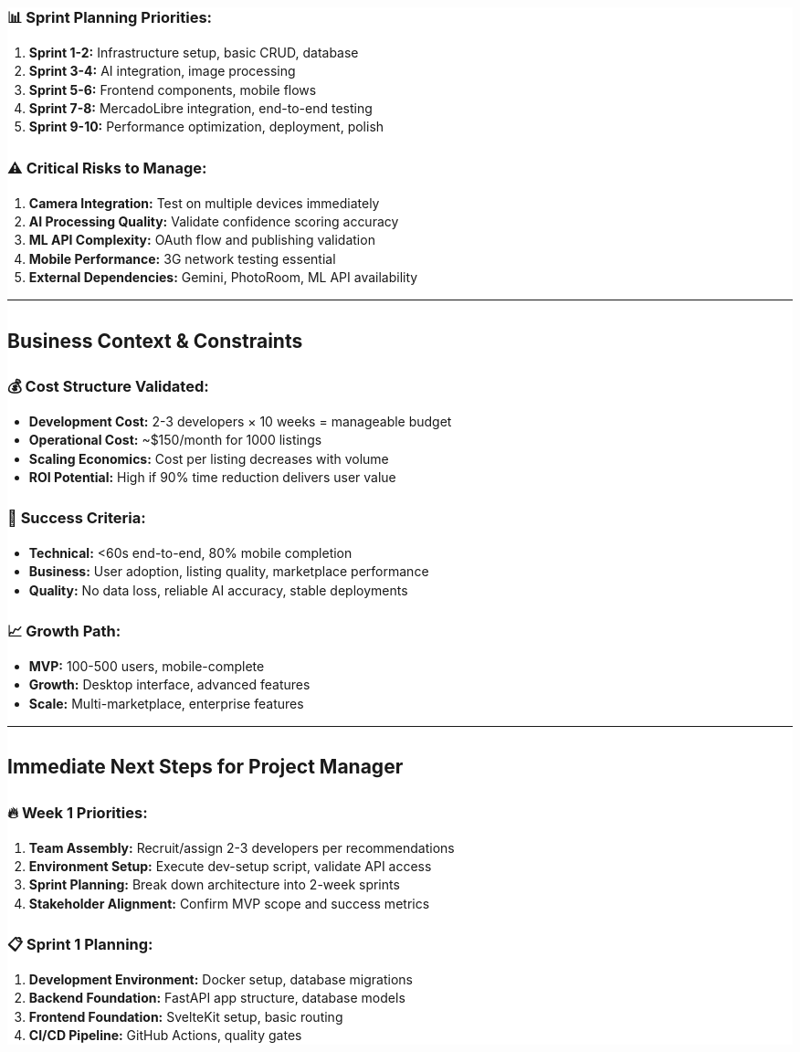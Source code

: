 ### 📊 **Sprint Planning Priorities:**
1. **Sprint 1-2:** Infrastructure setup, basic CRUD, database
2. **Sprint 3-4:** AI integration, image processing
3. **Sprint 5-6:** Frontend components, mobile flows
4. **Sprint 7-8:** MercadoLibre integration, end-to-end testing
5. **Sprint 9-10:** Performance optimization, deployment, polish

### ⚠️ **Critical Risks to Manage:**
1. **Camera Integration:** Test on multiple devices immediately
2. **AI Processing Quality:** Validate confidence scoring accuracy
3. **ML API Complexity:** OAuth flow and publishing validation
4. **Mobile Performance:** 3G network testing essential
5. **External Dependencies:** Gemini, PhotoRoom, ML API availability

---

## Business Context & Constraints

### 💰 **Cost Structure Validated:**
- **Development Cost:** 2-3 developers × 10 weeks = manageable budget
- **Operational Cost:** ~$150/month for 1000 listings
- **Scaling Economics:** Cost per listing decreases with volume
- **ROI Potential:** High if 90% time reduction delivers user value

### 🎯 **Success Criteria:**
- **Technical:** <60s end-to-end, 80% mobile completion
- **Business:** User adoption, listing quality, marketplace performance
- **Quality:** No data loss, reliable AI accuracy, stable deployments

### 📈 **Growth Path:**
- **MVP:** 100-500 users, mobile-complete
- **Growth:** Desktop interface, advanced features
- **Scale:** Multi-marketplace, enterprise features

---

## Immediate Next Steps for Project Manager

### 🔥 **Week 1 Priorities:**
1. **Team Assembly:** Recruit/assign 2-3 developers per recommendations
2. **Environment Setup:** Execute dev-setup script, validate API access
3. **Sprint Planning:** Break down architecture into 2-week sprints
4. **Stakeholder Alignment:** Confirm MVP scope and success metrics

### 📋 **Sprint 1 Planning:**
1. **Development Environment:** Docker setup, database migrations
2. **Backend Foundation:** FastAPI app structure, database models
3. **Frontend Foundation:** SvelteKit setup, basic routing
4. **CI/CD Pipeline:** GitHub Actions, quality gates
